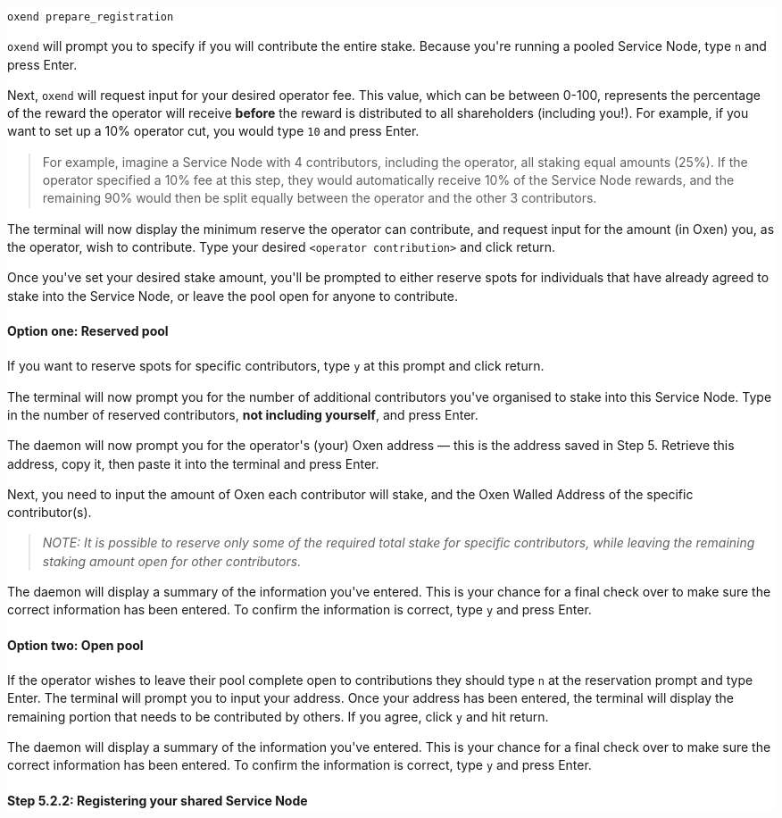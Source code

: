 ```
oxend prepare_registration
```

`oxend` will prompt you to specify if you will contribute the entire stake. Because you're running a pooled Service Node, type `n` and press Enter.

Next, `oxend` will request input for your desired operator fee. This value, which can be between 0-100, represents the percentage of the reward the operator will receive **before** the reward is distributed to all shareholders (including you!). For example, if you want to set up a 10% operator cut, you would type `10` and press Enter.

> For example, imagine a Service Node with 4 contributors, including the operator, all staking equal amounts (25%). If the operator specified a 10% fee at this step, they would automatically receive 10% of the Service Node rewards, and the remaining 90% would then be split equally between the operator and the other 3 contributors.

The terminal will now display the minimum reserve the operator can contribute, and request input for the amount (in Oxen) you, as the operator, wish to contribute. Type your desired `<operator contribution>` and click return.

Once you've set your desired stake amount, you'll be prompted to either reserve spots for individuals that have already agreed to stake into the Service Node, or leave the pool open for anyone to contribute.

#### Option one: Reserved pool

If you want to reserve spots for specific contributors, type `y` at this prompt and click return.

The terminal will now prompt you for the number of additional contributors you've organised to stake into this Service Node. Type in the number of reserved contributors, **not including yourself**, and press Enter.

The daemon will now prompt you for the operator's (your) Oxen address — this is the address saved in Step 5. Retrieve this address, copy it, then paste it into the terminal and press Enter.

Next, you need to input the amount of Oxen each contributor will stake, and the Oxen Walled Address of the specific contributor(s).

> _NOTE: It is possible to reserve only some of the required total stake for specific contributors, while leaving the remaining staking amount open for other contributors._

The daemon will display a summary of the information you've entered. This is your chance for a final check over to make sure the correct information has been entered. To confirm the information is correct, type `y` and press Enter.

#### Option two: Open pool

If the operator wishes to leave their pool complete open to contributions they should type `n` at the reservation prompt and type Enter. The terminal will prompt you to input your address. Once your address has been entered, the terminal will display the remaining portion that needs to be contributed by others. If you agree, click `y` and hit return.

The daemon will display a summary of the information you've entered. This is your chance for a final check over to make sure the correct information has been entered. To confirm the information is correct, type `y` and press Enter.

#### Step 5.2.2: Registering your shared Service Node
